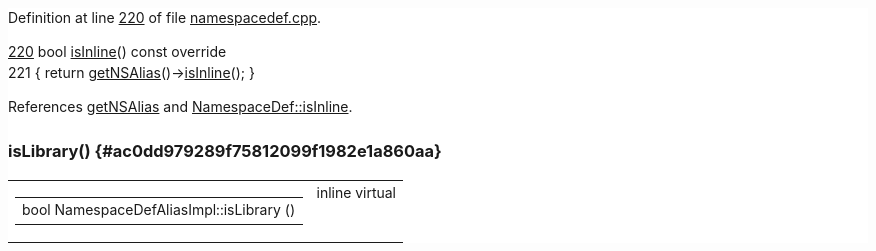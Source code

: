 </td>
</tr>
</table>
</div>
<div class="doxyMemberDoc">


<p>Definition at line <a href="/web-doxygen/docs/api/files/src/namespacedef-cpp/#l00220">220</a> of file <a href="/web-doxygen/docs/api/files/src/namespacedef-cpp">namespacedef.cpp</a>.</p>

<div class="doxyProgramListing">

<div class="doxyCodeLine"><span class="doxyLineNumber"><a href="#ace55b80d09d93f88a247ea51577567b4">220</a></span><span class="doxyLineContent"><span class="doxyHighlight">    </span><span class="doxyHighlightKeywordType">bool</span><span class="doxyHighlight"> <a href="#ace55b80d09d93f88a247ea51577567b4">isInline</a>()</span><span class="doxyHighlightKeyword"> const override</span></span></div>
<div class="doxyCodeLine"><span class="doxyLineNumber">221</span><span class="doxyLineContent"><span class="doxyHighlightKeyword">    </span><span class="doxyHighlight">{ </span><span class="doxyHighlightKeywordFlow">return</span><span class="doxyHighlight"> <a href="#a5be38caca7bbb8eb32defba1f26a15b0">getNSAlias</a>()-&gt;<a href="/web-doxygen/docs/api/classes/namespacedef/#ab69a1e5ab023bbf6017a0600c0844977">isInline</a>(); }</span></span></div>

</div>


References <a href="#a5be38caca7bbb8eb32defba1f26a15b0">getNSAlias</a> and <a href="/web-doxygen/docs/api/classes/namespacedef/#ab69a1e5ab023bbf6017a0600c0844977">NamespaceDef::isInline</a>.
</div>
</div>

### isLibrary() {#ac0dd979289f75812099f1982e1a860aa}

<div class="doxyMemberItem">
<div class="doxyMemberProto">
<table class="doxyMemberLabels">
<tr class="doxyMemberLabels">
<td class="doxyMemberLabelsLeft">
<table class="doxyMemberName">
<tr>
<td class="doxyMemberName">bool NamespaceDefAliasImpl::isLibrary ()</td>
</tr>
</table>
</td>
<td class="doxyMemberLabelsRight">
<span class="doxyMemberLabels">
<span class="doxyMemberLabel inline">inline</span>
<span class="doxyMemberLabel virtual">virtual</span>
</span>
</td>
</tr>
</table>
</div>
<div class="doxyMemberDoc">

